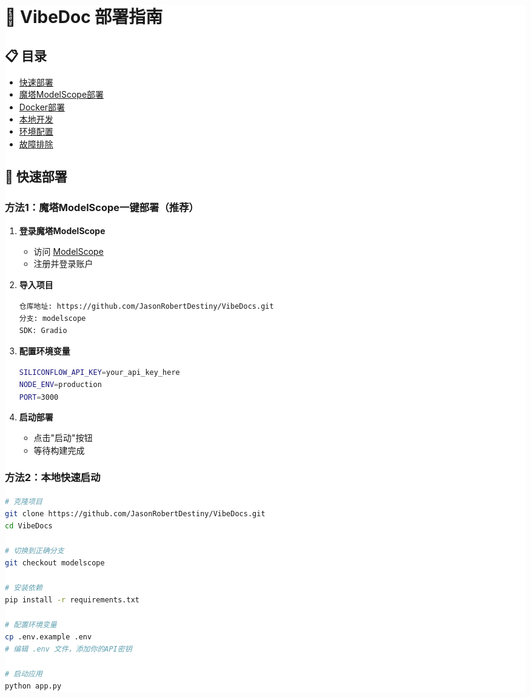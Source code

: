# 🚀 VibeDoc 部署指南

## 📋 目录
- [快速部署](#快速部署)
- [魔塔ModelScope部署](#魔塔modelscope部署)
- [Docker部署](#docker部署)
- [本地开发](#本地开发)
- [环境配置](#环境配置)
- [故障排除](#故障排除)

## 🚀 快速部署

### 方法1：魔塔ModelScope一键部署（推荐）

1. **登录魔塔ModelScope**
   - 访问 [ModelScope](https://modelscope.cn)
   - 注册并登录账户

2. **导入项目**
   ```
   仓库地址: https://github.com/JasonRobertDestiny/VibeDocs.git
   分支: modelscope
   SDK: Gradio
   ```

3. **配置环境变量**
   ```bash
   SILICONFLOW_API_KEY=your_api_key_here
   NODE_ENV=production
   PORT=3000
   ```

4. **启动部署**
   - 点击"启动"按钮
   - 等待构建完成

### 方法2：本地快速启动

```bash
# 克隆项目
git clone https://github.com/JasonRobertDestiny/VibeDocs.git
cd VibeDocs

# 切换到正确分支
git checkout modelscope

# 安装依赖
pip install -r requirements.txt

# 配置环境变量
cp .env.example .env
# 编辑 .env 文件，添加你的API密钥

# 启动应用
python app.py
```
